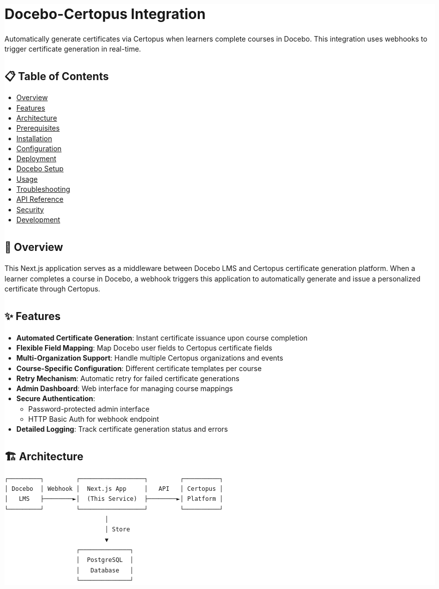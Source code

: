 # Docebo-Certopus Integration

Automatically generate certificates via Certopus when learners complete courses in Docebo. This integration uses webhooks to trigger certificate generation in real-time.

## 📋 Table of Contents

- [Overview](#overview)
- [Features](#features)
- [Architecture](#architecture)
- [Prerequisites](#prerequisites)
- [Installation](#installation)
- [Configuration](#configuration)
- [Deployment](#deployment)
- [Docebo Setup](#docebo-setup)
- [Usage](#usage)
- [Troubleshooting](#troubleshooting)
- [API Reference](#api-reference)
- [Security](#security)
- [Development](#development)

## 🎯 Overview

This Next.js application serves as a middleware between Docebo LMS and Certopus certificate generation platform. When a learner completes a course in Docebo, a webhook triggers this application to automatically generate and issue a personalized certificate through Certopus.

## ✨ Features

- **Automated Certificate Generation**: Instant certificate issuance upon course completion
- **Flexible Field Mapping**: Map Docebo user fields to Certopus certificate fields
- **Multi-Organization Support**: Handle multiple Certopus organizations and events
- **Course-Specific Configuration**: Different certificate templates per course
- **Retry Mechanism**: Automatic retry for failed certificate generations
- **Admin Dashboard**: Web interface for managing course mappings
- **Secure Authentication**: 
  - Password-protected admin interface
  - HTTP Basic Auth for webhook endpoint
- **Detailed Logging**: Track certificate generation status and errors

## 🏗 Architecture

```
┌─────────┐         ┌──────────────────┐         ┌──────────┐
│ Docebo  │ Webhook │  Next.js App     │   API   │ Certopus │
│   LMS   ├────────►│  (This Service)  ├────────►│ Platform │
└─────────┘         └──────────────────┘         └──────────┘
                            │
                            │ Store
                            ▼
                    ┌──────────────┐
                    │  PostgreSQL  │
                    │   Database   │
                    └──────────────┘
```
